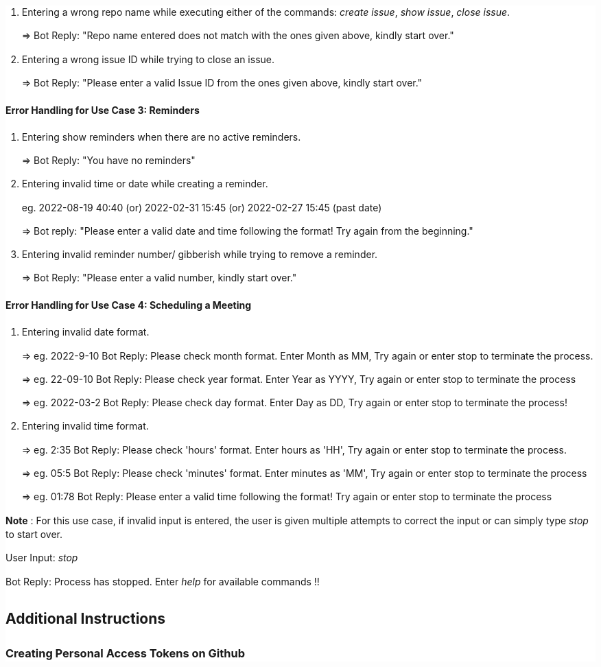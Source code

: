 1. Entering a wrong repo name while executing either of the commands: *create issue*, *show issue*, *close issue*.

   => Bot Reply: "Repo name entered does not match with the ones given above, kindly start over."

2. Entering a wrong issue ID while trying to close an issue.

   => Bot Reply: "Please enter a valid Issue ID from the ones given above, kindly start over."

#### Error Handling for Use Case 3: Reminders
 
1. Entering show reminders when there are no active reminders.
 
   => Bot Reply: "You have no reminders"
 
2. Entering invalid time or date while creating a reminder.
 
   eg. 2022-08-19 40:40 (or) 2022-02-31 15:45 (or) 2022-02-27 15:45 (past date)
 
   => Bot reply: "Please enter a valid date and time following the format! Try again from the beginning."
 
3. Entering invalid reminder number/ gibberish while trying to remove a reminder.
 
   => Bot Reply: "Please enter a valid number, kindly start over."

#### Error Handling for Use Case 4: Scheduling a Meeting

1. Entering invalid date format.

   => eg. 2022-9-10  Bot Reply: Please check month format. Enter Month as MM, Try again or enter stop to terminate the process.

   => eg. 22-09-10   Bot Reply: Please check year format. Enter Year as YYYY, Try again or enter stop to terminate the process

   => eg. 2022-03-2  Bot Reply:  Please check day format. Enter Day as DD, Try again or enter stop to terminate the process!

2. Entering invalid time format.

   => eg. 2:35  Bot Reply: Please check 'hours' format. Enter hours as 'HH', Try again or enter stop to terminate the process.

   => eg. 05:5  Bot Reply: Please check 'minutes' format. Enter minutes as 'MM', Try again or enter stop to terminate the process

   => eg. 01:78 Bot Reply: Please enter a valid time following the format! Try again or enter stop to terminate the process

**Note** : For this use case, if invalid input is entered, the user is given multiple attempts to correct the input or can simply type *stop* to start over. 

User Input: *stop*

Bot Reply: Process has stopped. Enter *help* for available commands !!

## Additional Instructions
### Creating Personal Access Tokens on Github
